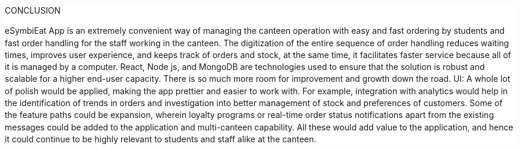 









CONCLUSION

eSymbiEat App is an extremely convenient way of managing the canteen operation with easy and fast ordering by students and fast order handling for the staff working in the canteen. The digitization of the entire sequence of order handling reduces waiting times, improves user experience, and keeps track of orders and stock, at the same time, it facilitates faster service because all of it is managed by a computer. React, Node js, and MongoDB are technologies used to ensure that the solution is robust and scalable for a higher end-user capacity. There is so much more room for improvement and growth down the road. UI: A whole lot of polish would be applied, making the app prettier and easier to work with. For example, integration with analytics would help in the identification of trends in orders and investigation into better management of stock and preferences of customers. Some of the feature paths could be expansion, wherein loyalty programs or real-time order status notifications apart from the existing messages could be added to the application and multi-canteen capability. All these would add value to the application, and hence it could continue to be highly relevant to students and staff alike at the canteen.
